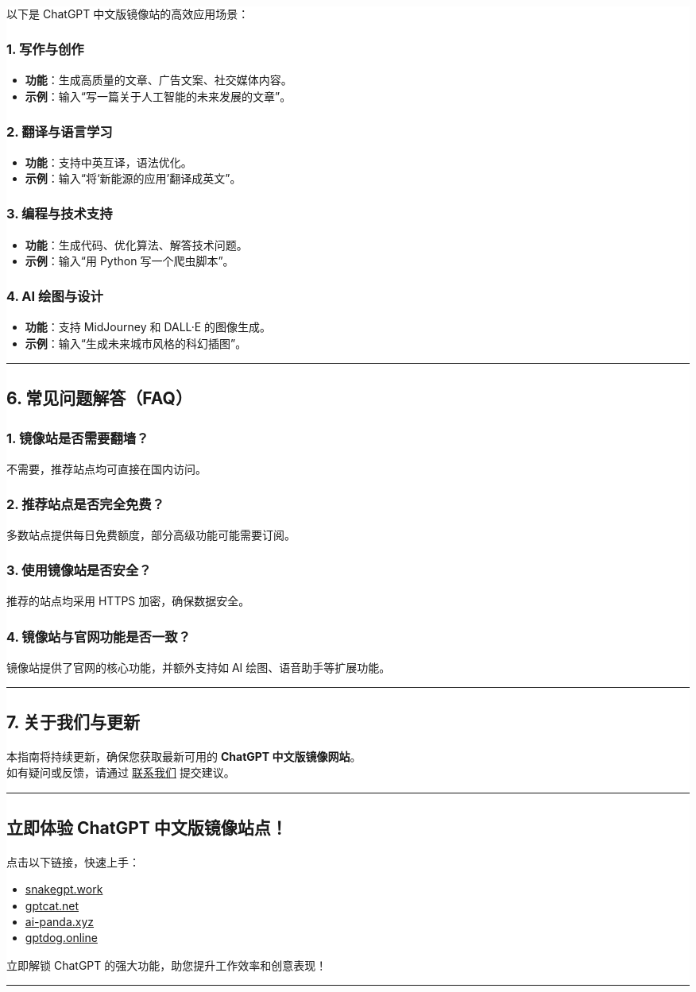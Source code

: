以下是 ChatGPT 中文版镜像站的高效应用场景：

### **1. 写作与创作**
- **功能**：生成高质量的文章、广告文案、社交媒体内容。
- **示例**：输入“写一篇关于人工智能的未来发展的文章”。

### **2. 翻译与语言学习**
- **功能**：支持中英互译，语法优化。
- **示例**：输入“将‘新能源的应用’翻译成英文”。

### **3. 编程与技术支持**
- **功能**：生成代码、优化算法、解答技术问题。
- **示例**：输入“用 Python 写一个爬虫脚本”。

### **4. AI 绘图与设计**
- **功能**：支持 MidJourney 和 DALL·E 的图像生成。
- **示例**：输入“生成未来城市风格的科幻插图”。

---

## **6. 常见问题解答（FAQ）** <a id="section6"></a>

### **1. 镜像站是否需要翻墙？**
不需要，推荐站点均可直接在国内访问。

### **2. 推荐站点是否完全免费？**
多数站点提供每日免费额度，部分高级功能可能需要订阅。

### **3. 使用镜像站是否安全？**
推荐的站点均采用 HTTPS 加密，确保数据安全。

### **4. 镜像站与官网功能是否一致？**
镜像站提供了官网的核心功能，并额外支持如 AI 绘图、语音助手等扩展功能。

---

## **7. 关于我们与更新** <a id="section7"></a>

本指南将持续更新，确保您获取最新可用的 **ChatGPT 中文版镜像网站**。  
如有疑问或反馈，请通过 [联系我们](mailto:support@chatgpt-guide.com) 提交建议。

---

## **立即体验 ChatGPT 中文版镜像站点！**

点击以下链接，快速上手：
- [snakegpt.work](https://snakegpt.work)
- [gptcat.net](https://gptcat.net)
- [ai-panda.xyz](https://ai-panda.xyz)
- [gptdog.online](https://gptdog.online)

立即解锁 ChatGPT 的强大功能，助您提升工作效率和创意表现！

---


